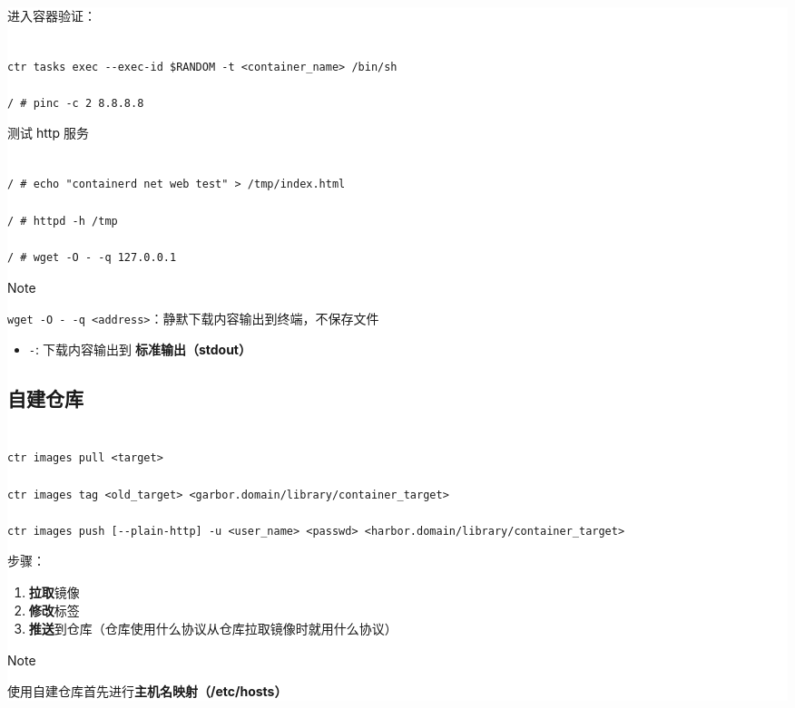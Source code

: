 

进入容器验证：



```

ctr tasks exec --exec-id $RANDOM -t <container_name> /bin/sh

/ # pinc -c 2 8.8.8.8

```



测试 http 服务



```

/ # echo "containerd net web test" > /tmp/index.html

/ # httpd -h /tmp

/ # wget -O - -q 127.0.0.1

```



>[!note]
>
>   `wget -O - -q <address>`：静默下载内容输出到终端，不保存文件
>
>   *   `-`: 下载内容输出到 **标准输出（stdout）**



## 自建仓库



```shell

ctr images pull <target>

ctr images tag <old_target> <garbor.domain/library/container_target>

ctr images push [--plain-http] -u <user_name> <passwd> <harbor.domain/library/container_target>

```



步骤：

1.   **拉取**镜像
2.   **修改**标签
3.   **推送**到仓库（仓库使用什么协议从仓库拉取镜像时就用什么协议）



>[!note]
>
>   使用自建仓库首先进行**主机名映射（/etc/hosts）**


[^tag ]: container